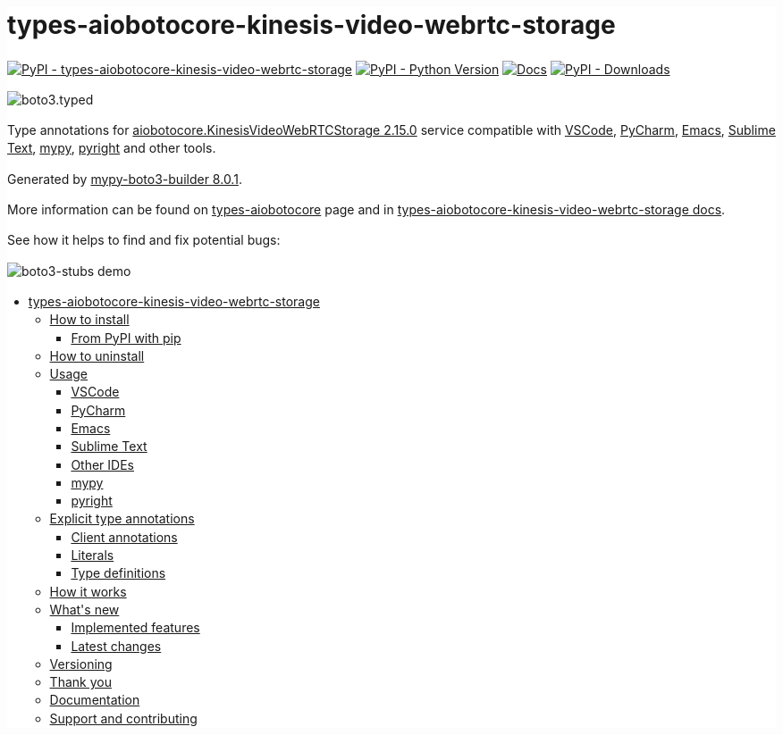 <a id="types-aiobotocore-kinesis-video-webrtc-storage"></a>

# types-aiobotocore-kinesis-video-webrtc-storage

[![PyPI - types-aiobotocore-kinesis-video-webrtc-storage](https://img.shields.io/pypi/v/types-aiobotocore-kinesis-video-webrtc-storage.svg?color=blue)](https://pypi.org/project/types-aiobotocore-kinesis-video-webrtc-storage)
[![PyPI - Python Version](https://img.shields.io/pypi/pyversions/types-aiobotocore-kinesis-video-webrtc-storage.svg?color=blue)](https://pypi.org/project/types-aiobotocore-kinesis-video-webrtc-storage)
[![Docs](https://img.shields.io/readthedocs/types-aiobotocore.svg?color=blue)](https://youtype.github.io/types_aiobotocore_docs/types_aiobotocore_kinesis_video_webrtc_storage/)
[![PyPI - Downloads](https://static.pepy.tech/badge/types-aiobotocore-kinesis-video-webrtc-storage)](https://pepy.tech/project/types-aiobotocore-kinesis-video-webrtc-storage)

![boto3.typed](https://github.com/youtype/mypy_boto3_builder/raw/main/logo.png)

Type annotations for
[aiobotocore.KinesisVideoWebRTCStorage 2.15.0](https://boto3.amazonaws.com/v1/documentation/api/latest/reference/services/kinesis-video-webrtc-storage.html#KinesisVideoWebRTCStorage)
service compatible with [VSCode](https://code.visualstudio.com/),
[PyCharm](https://www.jetbrains.com/pycharm/),
[Emacs](https://www.gnu.org/software/emacs/),
[Sublime Text](https://www.sublimetext.com/),
[mypy](https://github.com/python/mypy),
[pyright](https://github.com/microsoft/pyright) and other tools.

Generated by
[mypy-boto3-builder 8.0.1](https://github.com/youtype/mypy_boto3_builder).

More information can be found on
[types-aiobotocore](https://pypi.org/project/types-aiobotocore/) page and in
[types-aiobotocore-kinesis-video-webrtc-storage docs](https://youtype.github.io/types_aiobotocore_docs/types_aiobotocore_kinesis_video_webrtc_storage/).

See how it helps to find and fix potential bugs:

![boto3-stubs demo](https://github.com/youtype/mypy_boto3_builder/raw/main/demo.gif)

- [types-aiobotocore-kinesis-video-webrtc-storage](#types-aiobotocore-kinesis-video-webrtc-storage)
  - [How to install](#how-to-install)
    - [From PyPI with pip](#from-pypi-with-pip)
  - [How to uninstall](#how-to-uninstall)
  - [Usage](#usage)
    - [VSCode](#vscode)
    - [PyCharm](#pycharm)
    - [Emacs](#emacs)
    - [Sublime Text](#sublime-text)
    - [Other IDEs](#other-ides)
    - [mypy](#mypy)
    - [pyright](#pyright)
  - [Explicit type annotations](#explicit-type-annotations)
    - [Client annotations](#client-annotations)
    - [Literals](#literals)
    - [Type definitions](#type-definitions)
  - [How it works](#how-it-works)
  - [What's new](#what's-new)
    - [Implemented features](#implemented-features)
    - [Latest changes](#latest-changes)
  - [Versioning](#versioning)
  - [Thank you](#thank-you)
  - [Documentation](#documentation)
  - [Support and contributing](#support-and-contributing)
